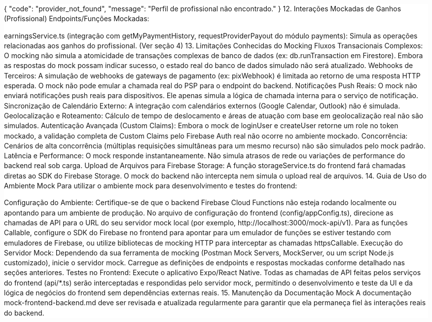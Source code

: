 {
  "code": "provider_not_found",
  "message": "Perfil de profissional não encontrado."
}
12. Interações Mockadas de Ganhos (Profissional)
Endpoints/Funções Mockadas:

earningsService.ts (integração com getMyPaymentHistory, requestProviderPayout do módulo payments): Simula as operações relacionadas aos ganhos do profissional. (Ver seção 4)
13. Limitações Conhecidas do Mocking
Fluxos Transacionais Complexos: O mocking não simula a atomicidade de transações complexas de banco de dados (ex: db.runTransaction em Firestore). Embora as respostas do mock possam indicar sucesso, o estado real do banco de dados simulado não será atualizado.
Webhooks de Terceiros: A simulação de webhooks de gateways de pagamento (ex: pixWebhook) é limitada ao retorno de uma resposta HTTP esperada. O mock não pode emular a chamada real do PSP para o endpoint do backend.
Notificações Push Reais: O mock não enviará notificações push reais para dispositivos. Ele apenas simula a lógica de chamada interna para o serviço de notificação.
Sincronização de Calendário Externo: A integração com calendários externos (Google Calendar, Outlook) não é simulada.
Geolocalização e Roteamento: Cálculo de tempo de deslocamento e áreas de atuação com base em geolocalização real não são simulados.
Autenticação Avançada (Custom Claims): Embora o mock de loginUser e createUser retorne um role no token mockado, a validação completa de Custom Claims pelo Firebase Auth real não ocorre no ambiente mockado.
Concorrência: Cenários de alta concorrência (múltiplas requisições simultâneas para um mesmo recurso) não são simulados pelo mock padrão.
Latência e Performance: O mock responde instantaneamente. Não simula atrasos de rede ou variações de performance do backend real sob carga.
Upload de Arquivos para Firebase Storage: A função storageService.ts do frontend fará chamadas diretas ao SDK do Firebase Storage. O mock do backend não intercepta nem simula o upload real de arquivos.
14. Guia de Uso do Ambiente Mock
Para utilizar o ambiente mock para desenvolvimento e testes do frontend:

Configuração do Ambiente:
Certifique-se de que o backend Firebase Cloud Functions não esteja rodando localmente ou apontando para um ambiente de produção.
No arquivo de configuração do frontend (config/appConfig.ts), direcione as chamadas de API para o URL do seu servidor mock local (por exemplo, http://localhost:3000/mock-api/v1).
Para as funções Callable, configure o SDK do Firebase no frontend para apontar para um emulador de funções se estiver testando com emuladores de Firebase, ou utilize bibliotecas de mocking HTTP para interceptar as chamadas httpsCallable.
Execução do Servidor Mock:
Dependendo da sua ferramenta de mocking (Postman Mock Servers, MockServer, ou um script Node.js customizado), inicie o servidor mock.
Carregue as definições de endpoints e respostas mockadas conforme detalhado nas seções anteriores.
Testes no Frontend:
Execute o aplicativo Expo/React Native.
Todas as chamadas de API feitas pelos serviços do frontend (api/*.ts) serão interceptadas e respondidas pelo servidor mock, permitindo o desenvolvimento e teste da UI e da lógica de negócios do frontend sem dependências externas reais.
15. Manutenção da Documentação Mock
A documentação mock-frontend-backend.md deve ser revisada e atualizada regularmente para garantir que ela permaneça fiel às interações reais do backend.
